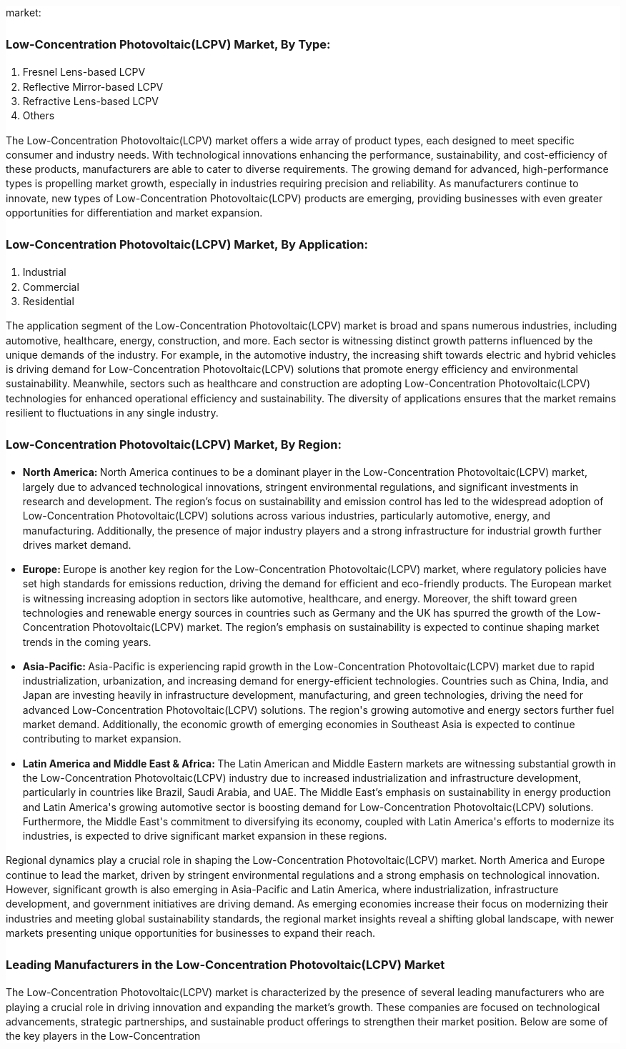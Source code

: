 market:</p><h3><strong>Low-Concentration Photovoltaic(LCPV) Market, By Type:<br /></strong></h3><ol><li>Fresnel Lens-based LCPV<li> Reflective Mirror-based LCPV<li> Refractive Lens-based LCPV<li> Others</li></ol><p>The Low-Concentration Photovoltaic(LCPV) market offers a wide array of product types, each designed to meet specific consumer and industry needs. With technological innovations enhancing the performance, sustainability, and cost-efficiency of these products, manufacturers are able to cater to diverse requirements. The growing demand for advanced, high-performance types is propelling market growth, especially in industries requiring precision and reliability. As manufacturers continue to innovate, new types of Low-Concentration Photovoltaic(LCPV) products are emerging, providing businesses with even greater opportunities for differentiation and market expansion.</p><h3>Low-Concentration Photovoltaic(LCPV) Market,&nbsp;By Application:</h3><ol><li>Industrial<li> Commercial<li> Residential</li></ol><p>The application segment of the Low-Concentration Photovoltaic(LCPV) market is broad and spans numerous industries, including automotive, healthcare, energy, construction, and more. Each sector is witnessing distinct growth patterns influenced by the unique demands of the industry. For example, in the automotive industry, the increasing shift towards electric and hybrid vehicles is driving demand for Low-Concentration Photovoltaic(LCPV) solutions that promote energy efficiency and environmental sustainability. Meanwhile, sectors such as healthcare and construction are adopting Low-Concentration Photovoltaic(LCPV) technologies for enhanced operational efficiency and sustainability. The diversity of applications ensures that the market remains resilient to fluctuations in any single industry.</p><h3>Low-Concentration Photovoltaic(LCPV) Market, By Region:</h3><ul><li><p><strong>North America:&nbsp;</strong>North America continues to be a dominant player in the Low-Concentration Photovoltaic(LCPV) market, largely due to advanced technological innovations, stringent environmental regulations, and significant investments in research and development. The region&rsquo;s focus on sustainability and emission control has led to the widespread adoption of Low-Concentration Photovoltaic(LCPV) solutions across various industries, particularly automotive, energy, and manufacturing. Additionally, the presence of major industry players and a strong infrastructure for industrial growth further drives market demand.</p></li><li><p><strong><strong>Europe:&nbsp;</strong></strong>Europe is another key region for the Low-Concentration Photovoltaic(LCPV) market, where regulatory policies have set high standards for emissions reduction, driving the demand for efficient and eco-friendly products. The European market is witnessing increasing adoption in sectors like automotive, healthcare, and energy. Moreover, the shift toward green technologies and renewable energy sources in countries such as Germany and the UK has spurred the growth of the Low-Concentration Photovoltaic(LCPV) market. The region&rsquo;s emphasis on sustainability is expected to continue shaping market trends in the coming years.</p></li><li><p><strong><strong>Asia-Pacific:&nbsp;</strong></strong>Asia-Pacific is experiencing rapid growth in the Low-Concentration Photovoltaic(LCPV) market due to rapid industrialization, urbanization, and increasing demand for energy-efficient technologies. Countries such as China, India, and Japan are investing heavily in infrastructure development, manufacturing, and green technologies, driving the need for advanced Low-Concentration Photovoltaic(LCPV) solutions. The region's growing automotive and energy sectors further fuel market demand. Additionally, the economic growth of emerging economies in Southeast Asia is expected to continue contributing to market expansion.</p></li><li><p><strong><strong>Latin America and Middle East &amp; Africa:&nbsp;</strong></strong>The Latin American and Middle Eastern markets are witnessing substantial growth in the Low-Concentration Photovoltaic(LCPV) industry due to increased industrialization and infrastructure development, particularly in countries like Brazil, Saudi Arabia, and UAE. The Middle East&rsquo;s emphasis on sustainability in energy production and Latin America's growing automotive sector is boosting demand for Low-Concentration Photovoltaic(LCPV) solutions. Furthermore, the Middle East's commitment to diversifying its economy, coupled with Latin America's efforts to modernize its industries, is expected to drive significant market expansion in these regions.</p></li></ul><p>Regional dynamics play a crucial role in shaping the Low-Concentration Photovoltaic(LCPV) market. North America and Europe continue to lead the market, driven by stringent environmental regulations and a strong emphasis on technological innovation. However, significant growth is also emerging in Asia-Pacific and Latin America, where industrialization, infrastructure development, and government initiatives are driving demand. As emerging economies increase their focus on modernizing their industries and meeting global sustainability standards, the regional market insights reveal a shifting global landscape, with newer markets presenting unique opportunities for businesses to expand their reach.</p><h3><strong>Leading Manufacturers in the Low-Concentration Photovoltaic(LCPV) Market</strong></h3><p>The Low-Concentration Photovoltaic(LCPV) market is characterized by the presence of several leading manufacturers who are playing a crucial role in driving innovation and expanding the market&rsquo;s growth. These companies are focused on technological advancements, strategic partnerships, and sustainable product offerings to strengthen their market position. Below are some of the key players in the Low-Concentration